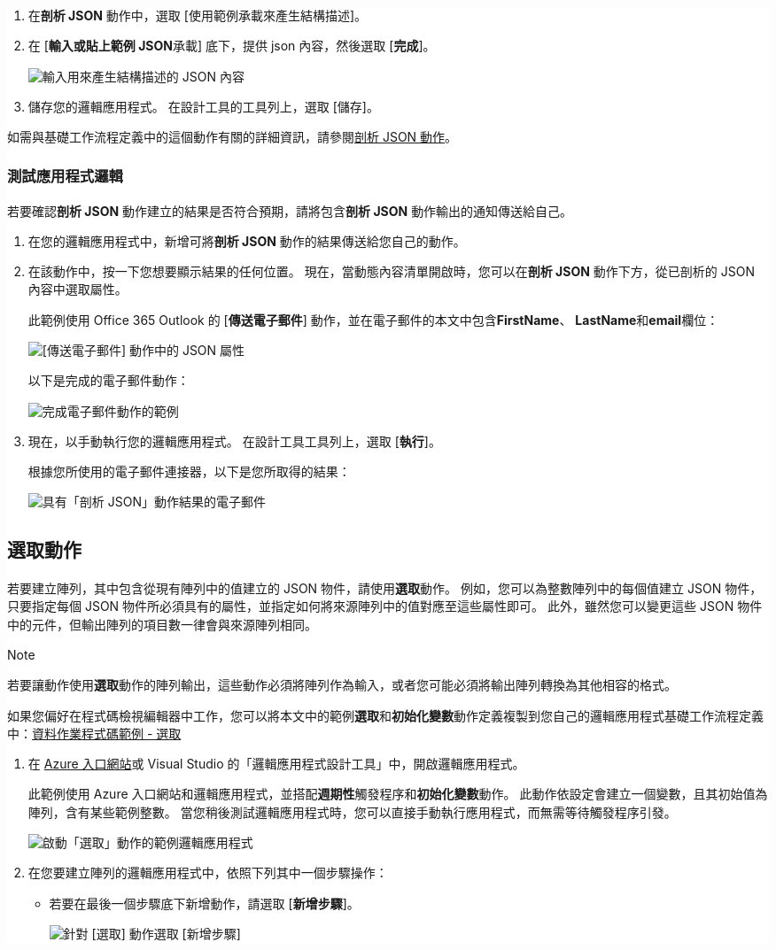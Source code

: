    1. 在**剖析 JSON** 動作中，選取 [使用範例承載來產生結構描述]。

   1. 在 [**輸入或貼上範例 JSON**承載] 底下，提供 json 內容，然後選取 [**完成**]。

      ![輸入用來產生結構描述的 JSON 內容](./media/logic-apps-perform-data-operations/generate-schema-parse-json-action.png)

1. 儲存您的邏輯應用程式。 在設計工具的工具列上，選取 [儲存]。

如需與基礎工作流程定義中的這個動作有關的詳細資訊，請參閱[剖析 JSON 動作](../logic-apps/logic-apps-workflow-actions-triggers.md)。

### <a name="test-your-logic-app"></a>測試應用程式邏輯

若要確認**剖析 JSON** 動作建立的結果是否符合預期，請將包含**剖析 JSON** 動作輸出的通知傳送給自己。

1. 在您的邏輯應用程式中，新增可將**剖析 JSON** 動作的結果傳送給您自己的動作。

1. 在該動作中，按一下您想要顯示結果的任何位置。 現在，當動態內容清單開啟時，您可以在**剖析 JSON** 動作下方，從已剖析的 JSON 內容中選取屬性。

   此範例使用 Office 365 Outlook 的 [**傳送電子郵件**] 動作，並在電子郵件的本文中包含**FirstName**、 **LastName**和**email**欄位：

   ![[傳送電子郵件] 動作中的 JSON 屬性](./media/logic-apps-perform-data-operations/send-email-parse-json-action.png)

   以下是完成的電子郵件動作：

   ![完成電子郵件動作的範例](./media/logic-apps-perform-data-operations/send-email-parse-json-action-2.png)

1. 現在，以手動執行您的邏輯應用程式。 在設計工具工具列上，選取 [**執行**]。 

   根據您所使用的電子郵件連接器，以下是您所取得的結果：

   ![具有「剖析 JSON」動作結果的電子郵件](./media/logic-apps-perform-data-operations/parse-json-email-results.png)

<a name="select-action"></a>

## <a name="select-action"></a>選取動作

若要建立陣列，其中包含從現有陣列中的值建立的 JSON 物件，請使用**選取**動作。 例如，您可以為整數陣列中的每個值建立 JSON 物件，只要指定每個 JSON 物件所必須具有的屬性，並指定如何將來源陣列中的值對應至這些屬性即可。 此外，雖然您可以變更這些 JSON 物件中的元件，但輸出陣列的項目數一律會與來源陣列相同。

> [!NOTE]
> 若要讓動作使用**選取**動作的陣列輸出，這些動作必須將陣列作為輸入，或者您可能必須將輸出陣列轉換為其他相容的格式。 

如果您偏好在程式碼檢視編輯器中工作，您可以將本文中的範例**選取**和**初始化變數**動作定義複製到您自己的邏輯應用程式基礎工作流程定義中：[資料作業程式碼範例 - 選取](../logic-apps/logic-apps-data-operations-code-samples.md#select-action-example) 

1. 在 [Azure 入口網站](https://portal.azure.com)或 Visual Studio 的「邏輯應用程式設計工具」中，開啟邏輯應用程式。

   此範例使用 Azure 入口網站和邏輯應用程式，並搭配**週期性**觸發程序和**初始化變數**動作。 此動作依設定會建立一個變數，且其初始值為陣列，含有某些範例整數。 當您稍後測試邏輯應用程式時，您可以直接手動執行應用程式，而無需等待觸發程序引發。

   ![啟動「選取」動作的範例邏輯應用程式](./media/logic-apps-perform-data-operations/sample-starting-logic-app-select-action.png)

1. 在您要建立陣列的邏輯應用程式中，依照下列其中一個步驟操作： 

   * 若要在最後一個步驟底下新增動作，請選取 [**新增步驟**]。

     ![針對 [選取] 動作選取 [新增步驟]](./media/logic-apps-perform-data-operations/add-select-operation-action.png)
